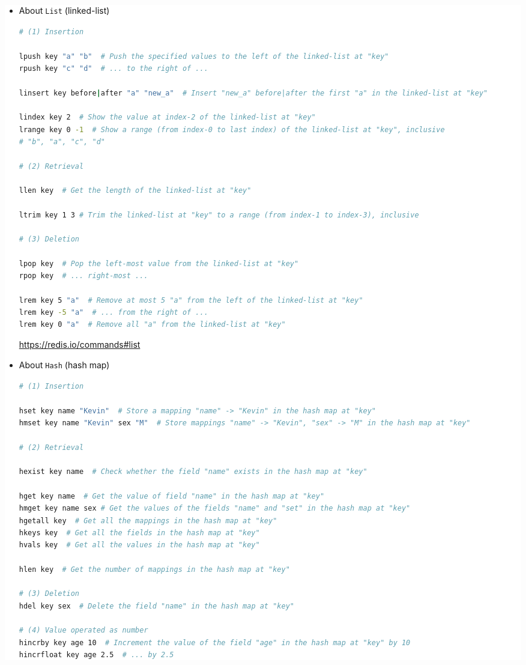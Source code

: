 * About `List` (linked-list)

  ```bash
  # (1) Insertion
  
  lpush key "a" "b"  # Push the specified values to the left of the linked-list at "key"
  rpush key "c" "d"  # ... to the right of ...
  
  linsert key before|after "a" "new_a"  # Insert "new_a" before|after the first "a" in the linked-list at "key"
  
  lindex key 2  # Show the value at index-2 of the linked-list at "key"
  lrange key 0 -1  # Show a range (from index-0 to last index) of the linked-list at "key", inclusive
  # "b", "a", "c", "d"
  
  # (2) Retrieval
  
  llen key  # Get the length of the linked-list at "key"
  
  ltrim key 1 3 # Trim the linked-list at "key" to a range (from index-1 to index-3), inclusive
  
  # (3) Deletion
  
  lpop key  # Pop the left-most value from the linked-list at "key"
  rpop key  # ... right-most ...
  
  lrem key 5 "a"  # Remove at most 5 "a" from the left of the linked-list at "key"
  lrem key -5 "a"  # ... from the right of ...
  lrem key 0 "a"  # Remove all "a" from the linked-list at "key"
  ```

  https://redis.io/commands#list

* About `Hash` (hash map)

  ```bash
  # (1) Insertion
  
  hset key name "Kevin"  # Store a mapping "name" -> "Kevin" in the hash map at "key"
  hmset key name "Kevin" sex "M"  # Store mappings "name" -> "Kevin", "sex" -> "M" in the hash map at "key"
  
  # (2) Retrieval
  
  hexist key name  # Check whether the field "name" exists in the hash map at "key"
  
  hget key name  # Get the value of field "name" in the hash map at "key"
  hmget key name sex # Get the values of the fields "name" and "set" in the hash map at "key"
  hgetall key  # Get all the mappings in the hash map at "key"
  hkeys key  # Get all the fields in the hash map at "key"
  hvals key  # Get all the values in the hash map at "key"
  
  hlen key  # Get the number of mappings in the hash map at "key"
  
  # (3) Deletion
  hdel key sex  # Delete the field "name" in the hash map at "key"
  
  # (4) Value operated as number
  hincrby key age 10  # Increment the value of the field "age" in the hash map at "key" by 10
  hincrfloat key age 2.5  # ... by 2.5
  ```
